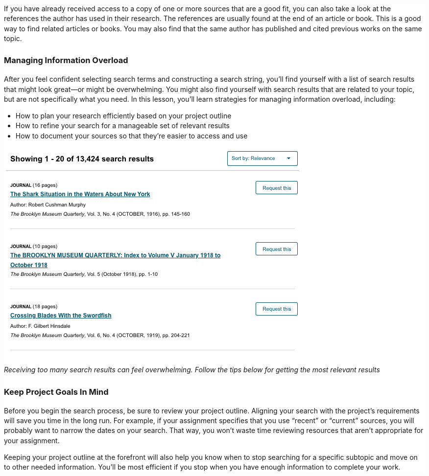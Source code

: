 If you have already received access to a copy of one or more sources that are a good fit, you can also take a look at the references the author has used in their research. The references are usually found at the end of an article or book. This is a good way to find related articles or books. You may also find that the same author has published and cited previous works on the same topic.

### Managing Information Overload

After you feel confident selecting search terms and constructing a search string, you’ll find yourself with a list of search results that might look great—or might be overwhelming. You might also find yourself with search results that are related to your topic, but are not specifically what you need. In this lesson, you’ll learn strategies for managing information overload, including:

- How to plan your research efficiently based on your project outline
- How to refine your search for a manageable set of relevant results
- How to document your sources so that they’re easier to access and use

![Many search results](img/searchResultsList.png)

*Receiving too many search results can feel overwhelming. Follow the tips below for getting the most relevant results*

### Keep Project Goals In Mind

Before you begin the search process, be sure to review your project outline. Aligning your search with the project’s requirements will save you time in the long run. For example, if your assignment specifies that you use “recent” or “current” sources, you will probably want to narrow the dates on your search. That way, you won’t waste time reviewing resources that aren’t appropriate for your assignment.

Keeping your project outline at the forefront will also help you know when to stop searching for a specific subtopic and move on to other needed information. You’ll be most efficient if you stop when you have enough information to complete your work. 

